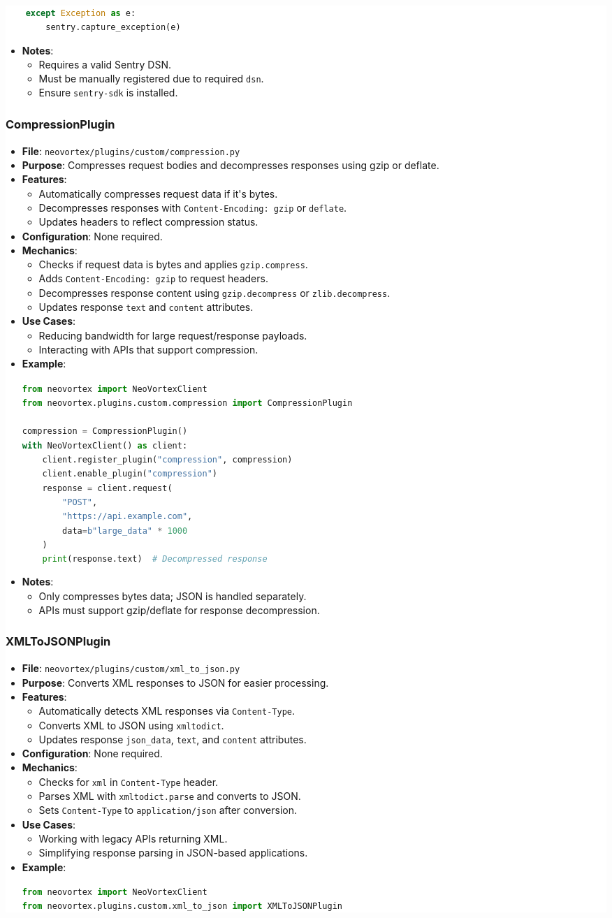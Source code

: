   ```python
      except Exception as e:
          sentry.capture_exception(e)
  ```
- **Notes**:
  - Requires a valid Sentry DSN.
  - Must be manually registered due to required `dsn`.
  - Ensure `sentry-sdk` is installed.

### CompressionPlugin
- **File**: `neovortex/plugins/custom/compression.py`
- **Purpose**: Compresses request bodies and decompresses responses using gzip or deflate.
- **Features**:
  - Automatically compresses request data if it's bytes.
  - Decompresses responses with `Content-Encoding: gzip` or `deflate`.
  - Updates headers to reflect compression status.
- **Configuration**: None required.
- **Mechanics**:
  - Checks if request data is bytes and applies `gzip.compress`.
  - Adds `Content-Encoding: gzip` to request headers.
  - Decompresses response content using `gzip.decompress` or `zlib.decompress`.
  - Updates response `text` and `content` attributes.
- **Use Cases**:
  - Reducing bandwidth for large request/response payloads.
  - Interacting with APIs that support compression.
- **Example**:
  ```python
  from neovortex import NeoVortexClient
  from neovortex.plugins.custom.compression import CompressionPlugin

  compression = CompressionPlugin()
  with NeoVortexClient() as client:
      client.register_plugin("compression", compression)
      client.enable_plugin("compression")
      response = client.request(
          "POST",
          "https://api.example.com",
          data=b"large_data" * 1000
      )
      print(response.text)  # Decompressed response
  ```
- **Notes**:
  - Only compresses bytes data; JSON is handled separately.
  - APIs must support gzip/deflate for response decompression.

### XMLToJSONPlugin
- **File**: `neovortex/plugins/custom/xml_to_json.py`
- **Purpose**: Converts XML responses to JSON for easier processing.
- **Features**:
  - Automatically detects XML responses via `Content-Type`.
  - Converts XML to JSON using `xmltodict`.
  - Updates response `json_data`, `text`, and `content` attributes.
- **Configuration**: None required.
- **Mechanics**:
  - Checks for `xml` in `Content-Type` header.
  - Parses XML with `xmltodict.parse` and converts to JSON.
  - Sets `Content-Type` to `application/json` after conversion.
- **Use Cases**:
  - Working with legacy APIs returning XML.
  - Simplifying response parsing in JSON-based applications.
- **Example**:
  ```python
  from neovortex import NeoVortexClient
  from neovortex.plugins.custom.xml_to_json import XMLToJSONPlugin
  ```